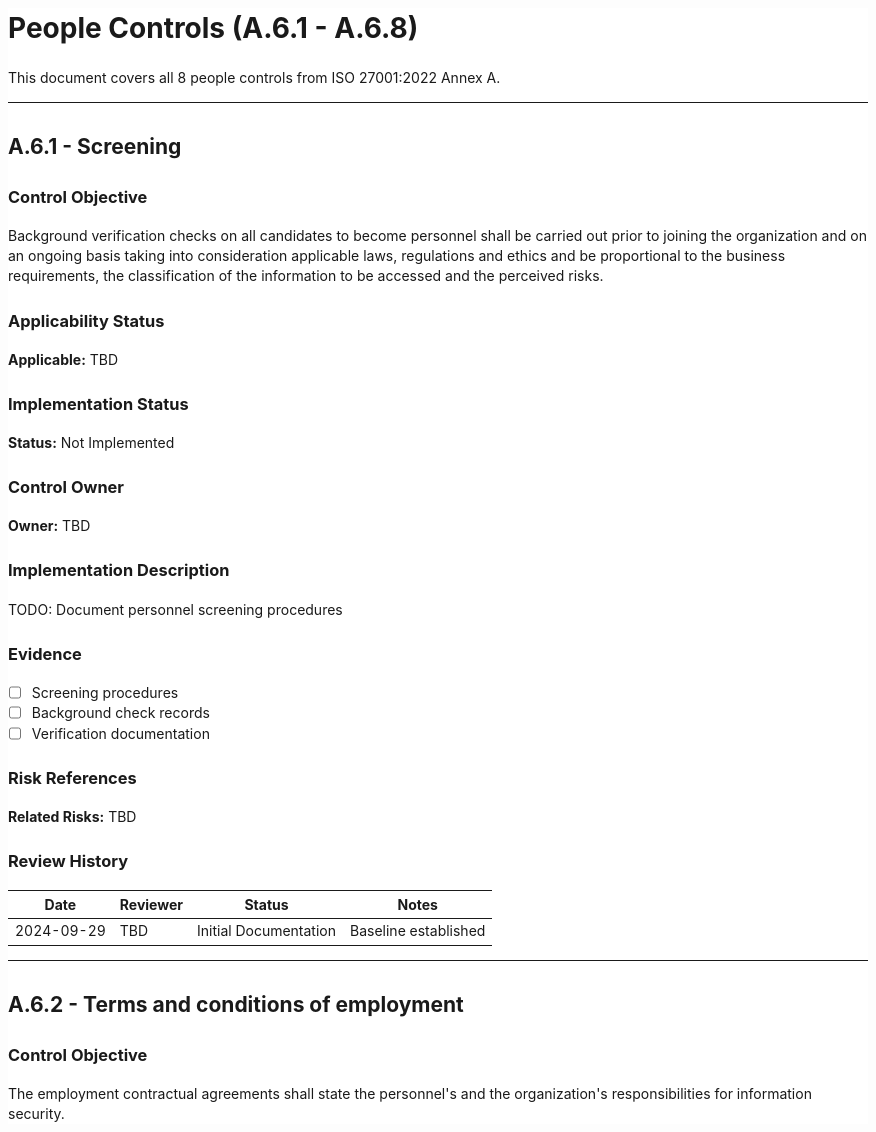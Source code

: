 # People Controls (A.6.1 - A.6.8)

This document covers all 8 people controls from ISO 27001:2022 Annex A.

---

## A.6.1 - Screening

### Control Objective
Background verification checks on all candidates to become personnel shall be carried out prior to joining the organization and on an ongoing basis taking into consideration applicable laws, regulations and ethics and be proportional to the business requirements, the classification of the information to be accessed and the perceived risks.

### Applicability Status
**Applicable:** TBD

### Implementation Status
**Status:** Not Implemented

### Control Owner
**Owner:** TBD

### Implementation Description
TODO: Document personnel screening procedures

### Evidence
- [ ] Screening procedures
- [ ] Background check records
- [ ] Verification documentation

### Risk References
**Related Risks:** TBD

### Review History
| Date | Reviewer | Status | Notes |
|------|----------|--------|-------|
| 2024-09-29 | TBD | Initial Documentation | Baseline established |

---

## A.6.2 - Terms and conditions of employment

### Control Objective
The employment contractual agreements shall state the personnel's and the organization's responsibilities for information security.
